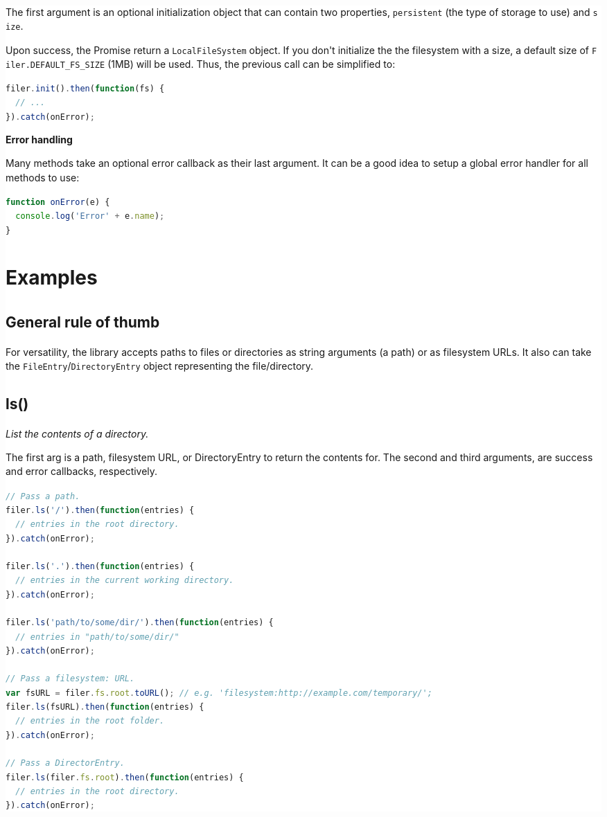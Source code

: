The first argument is an optional initialization object that can contain two
properties, `persistent` (the type of storage to use) and `size`.

Upon success, the Promise return a `LocalFileSystem` object. If you don't initialize
the the filesystem with a size, a default size of `Filer.DEFAULT_FS_SIZE` (1MB)
will be used. Thus, the previous call can be simplified to:

```javascript
filer.init().then(function(fs) {
  // ...
}).catch(onError);
```

**Error handling**

Many methods take an optional error callback as their last argument. It can be a
good idea to setup a global error handler for all methods to use:

```javascript
function onError(e) {
  console.log('Error' + e.name);
}
```

Examples
============

## General rule of thumb

For versatility, the library accepts paths to files or directories as string
arguments (a path) or as filesystem URLs. It also can take the
`FileEntry`/`DirectoryEntry` object representing the file/directory.

ls()
-----

*List the contents of a directory.*

The first arg is a path, filesystem URL, or DirectoryEntry to return the contents
for. The second and third arguments, are success and error callbacks, respectively.

```javascript
// Pass a path.
filer.ls('/').then(function(entries) {
  // entries in the root directory.
}).catch(onError);

filer.ls('.').then(function(entries) {
  // entries in the current working directory.
}).catch(onError);

filer.ls('path/to/some/dir/').then(function(entries) {
  // entries in "path/to/some/dir/"
}).catch(onError);

// Pass a filesystem: URL.
var fsURL = filer.fs.root.toURL(); // e.g. 'filesystem:http://example.com/temporary/';
filer.ls(fsURL).then(function(entries) {
  // entries in the root folder.
}).catch(onError);

// Pass a DirectorEntry.
filer.ls(filer.fs.root).then(function(entries) {
  // entries in the root directory.
}).catch(onError);
```
